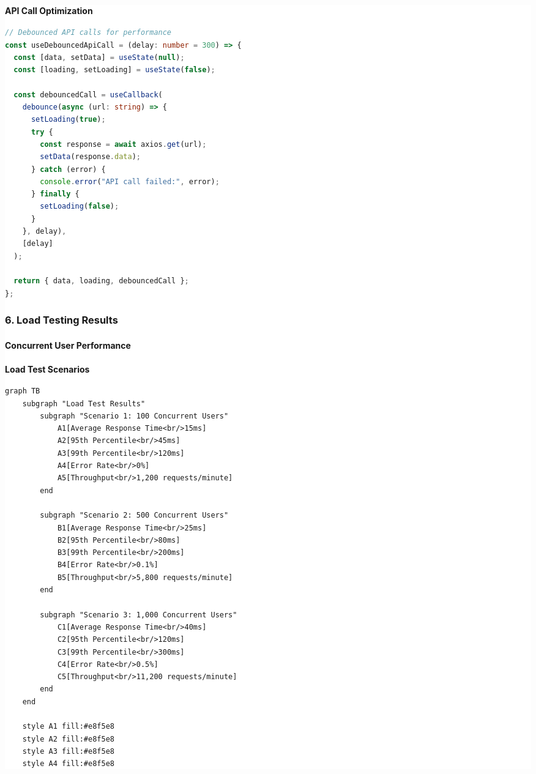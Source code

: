 **API Call Optimization**

```typescript
// Debounced API calls for performance
const useDebouncedApiCall = (delay: number = 300) => {
  const [data, setData] = useState(null);
  const [loading, setLoading] = useState(false);

  const debouncedCall = useCallback(
    debounce(async (url: string) => {
      setLoading(true);
      try {
        const response = await axios.get(url);
        setData(response.data);
      } catch (error) {
        console.error("API call failed:", error);
      } finally {
        setLoading(false);
      }
    }, delay),
    [delay]
  );

  return { data, loading, debouncedCall };
};
```

### 6. Load Testing Results

#### Concurrent User Performance

**Load Test Scenarios**

```mermaid
graph TB
    subgraph "Load Test Results"
        subgraph "Scenario 1: 100 Concurrent Users"
            A1[Average Response Time<br/>15ms]
            A2[95th Percentile<br/>45ms]
            A3[99th Percentile<br/>120ms]
            A4[Error Rate<br/>0%]
            A5[Throughput<br/>1,200 requests/minute]
        end
        
        subgraph "Scenario 2: 500 Concurrent Users"
            B1[Average Response Time<br/>25ms]
            B2[95th Percentile<br/>80ms]
            B3[99th Percentile<br/>200ms]
            B4[Error Rate<br/>0.1%]
            B5[Throughput<br/>5,800 requests/minute]
        end
        
        subgraph "Scenario 3: 1,000 Concurrent Users"
            C1[Average Response Time<br/>40ms]
            C2[95th Percentile<br/>120ms]
            C3[99th Percentile<br/>300ms]
            C4[Error Rate<br/>0.5%]
            C5[Throughput<br/>11,200 requests/minute]
        end
    end
    
    style A1 fill:#e8f5e8
    style A2 fill:#e8f5e8
    style A3 fill:#e8f5e8
    style A4 fill:#e8f5e8
```